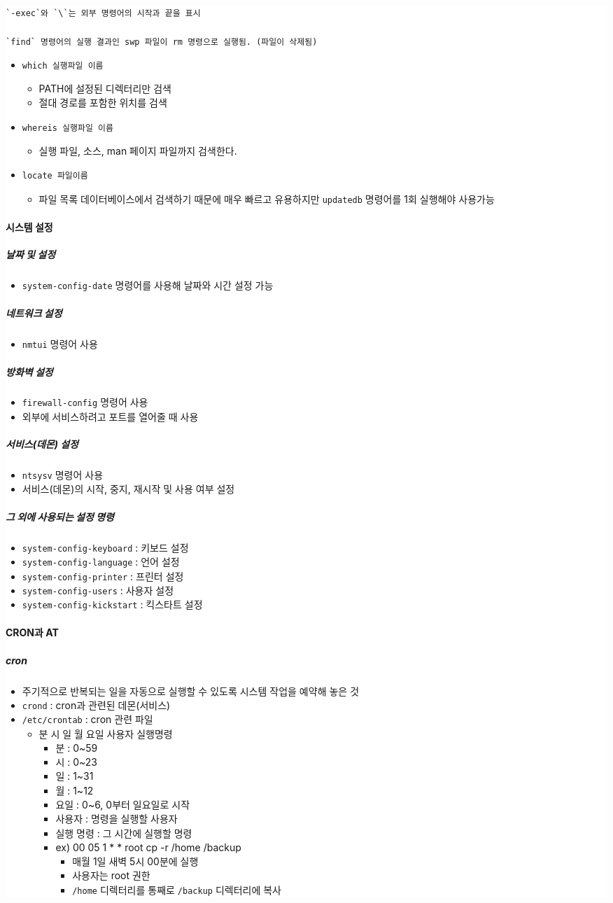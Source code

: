     `-exec`와 `\`는 외부 명령어의 시작과 끝을 표시

    `find` 명령어의 실행 결과인 swp 파일이 rm 명령으로 실행됨. (파일이 삭제됨)

* `which 실행파일 이름`

  * PATH에 설정된 디렉터리만 검색
  * 절대 경로를 포함한 위치를 검색

* `whereis 실행파일 이름`

  * 실행 파일, 소스, man 페이지 파일까지 검색한다.

* `locate 파일이름`

  * 파일 목록 데이터베이스에서 검색하기 때문에 매우 빠르고 유용하지만 `updatedb` 명령어를 1회 실행해야 사용가능



#### 시스템 설정

##### 날짜 및 설정

* `system-config-date` 명령어를 사용해 날짜와 시간 설정 가능

##### 네트워크 설정

* `nmtui` 명령어 사용

##### 방화벽 설정

* `firewall-config` 명령어 사용
* 외부에 서비스하려고 포트를 열어줄 때 사용

##### 서비스(데몬) 설정

* `ntsysv` 명령어 사용
* 서비스(데몬)의 시작, 중지, 재시작 및 사용 여부 설정

##### 그 외에 사용되는 설정 명령

* `system-config-keyboard` : 키보드 설정
* `system-config-language` : 언어 설정
* `system-config-printer` : 프린터 설정
* `system-config-users` : 사용자 설정
* `system-config-kickstart` : 킥스타트 설정



#### CRON과 AT

##### cron

* 주기적으로 반복되는 일을 자동으로 실행할 수 있도록 시스템 작업을 예약해 놓은 것
* `crond` : cron과 관련된 데몬(서비스)
* `/etc/crontab` : cron 관련 파일
  * 분 시 일 월 요일 사용자 실행명령
    * 분 : 0~59
    * 시 : 0~23
    * 일 : 1~31
    * 월 : 1~12
    * 요일 : 0~6, 0부터 일요일로 시작
    * 사용자 : 명령을 실행할 사용자
    * 실행 명령 : 그 시간에 실행할 명령
    * ex) 00 05 1 * * root cp -r /home /backup
      * 매월 1일 새벽 5시 00분에 실행
      * 사용자는 root 권한
      * `/home` 디렉터리를 통째로 `/backup` 디렉터리에 복사
